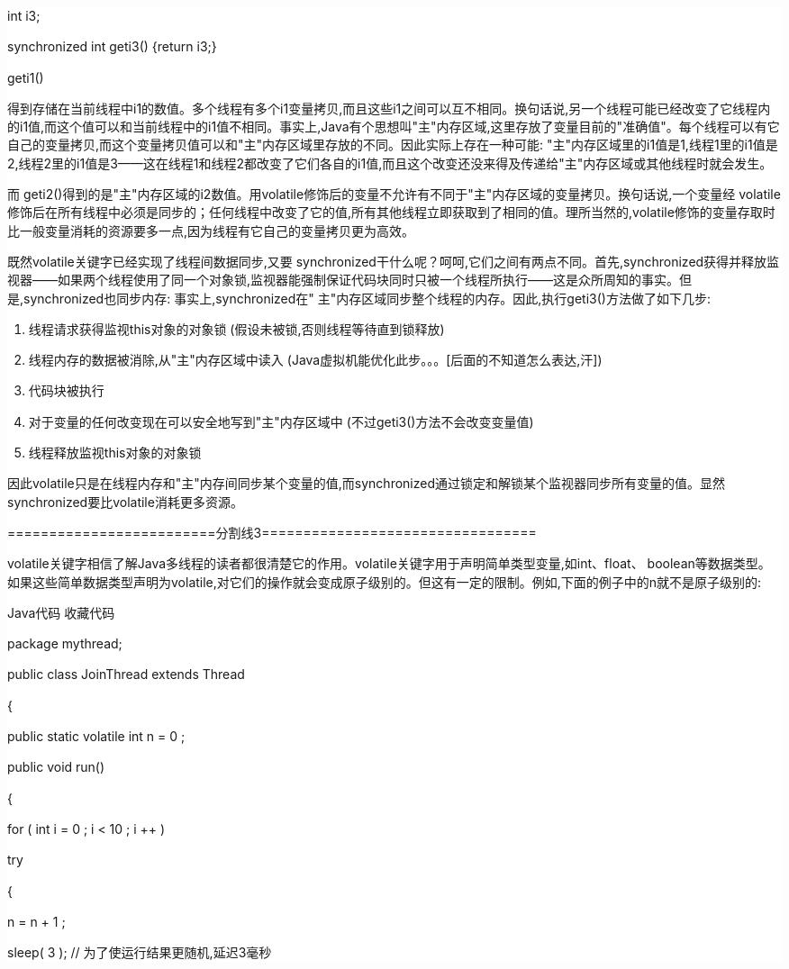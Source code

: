int i3;

synchronized int geti3() {return i3;}

geti1()

 

得到存储在当前线程中i1的数值。多个线程有多个i1变量拷贝,而且这些i1之间可以互不相同。换句话说,另一个线程可能已经改变了它线程内的i1值,而这个值可以和当前线程中的i1值不相同。事实上,Java有个思想叫"主"内存区域,这里存放了变量目前的"准确值"。每个线程可以有它自己的变量拷贝,而这个变量拷贝值可以和"主"内存区域里存放的不同。因此实际上存在一种可能: "主"内存区域里的i1值是1,线程1里的i1值是2,线程2里的i1值是3——这在线程1和线程2都改变了它们各自的i1值,而且这个改变还没来得及传递给"主"内存区域或其他线程时就会发生。

而 geti2()得到的是"主"内存区域的i2数值。用volatile修饰后的变量不允许有不同于"主"内存区域的变量拷贝。换句话说,一个变量经 volatile修饰后在所有线程中必须是同步的；任何线程中改变了它的值,所有其他线程立即获取到了相同的值。理所当然的,volatile修饰的变量存取时比一般变量消耗的资源要多一点,因为线程有它自己的变量拷贝更为高效。

既然volatile关键字已经实现了线程间数据同步,又要 synchronized干什么呢？呵呵,它们之间有两点不同。首先,synchronized获得并释放监视器——如果两个线程使用了同一个对象锁,监视器能强制保证代码块同时只被一个线程所执行——这是众所周知的事实。但是,synchronized也同步内存: 事实上,synchronized在" 主"内存区域同步整个线程的内存。因此,执行geti3()方法做了如下几步: 

  1. 线程请求获得监视this对象的对象锁 (假设未被锁,否则线程等待直到锁释放)  
  2. 线程内存的数据被消除,从"主"内存区域中读入 (Java虚拟机能优化此步。。。[后面的不知道怎么表达,汗]) 

  3. 代码块被执行

  4. 对于变量的任何改变现在可以安全地写到"主"内存区域中 (不过geti3()方法不会改变变量值) 

  5. 线程释放监视this对象的对象锁

因此volatile只是在线程内存和"主"内存间同步某个变量的值,而synchronized通过锁定和解锁某个监视器同步所有变量的值。显然synchronized要比volatile消耗更多资源。

 

=========================分割线3=================================

 

volatile关键字相信了解Java多线程的读者都很清楚它的作用。volatile关键字用于声明简单类型变量,如int、float、 boolean等数据类型。如果这些简单数据类型声明为volatile,对它们的操作就会变成原子级别的。但这有一定的限制。例如,下面的例子中的n就不是原子级别的: 

 

Java代码 收藏代码

package mythread;

 

public class JoinThread extends Thread

{

public static volatile int n = 0 ;

public void run()

{

for ( int i = 0 ; i < 10 ; i ++ )

try

{

n = n + 1 ;

sleep( 3 ); // 为了使运行结果更随机,延迟3毫秒
